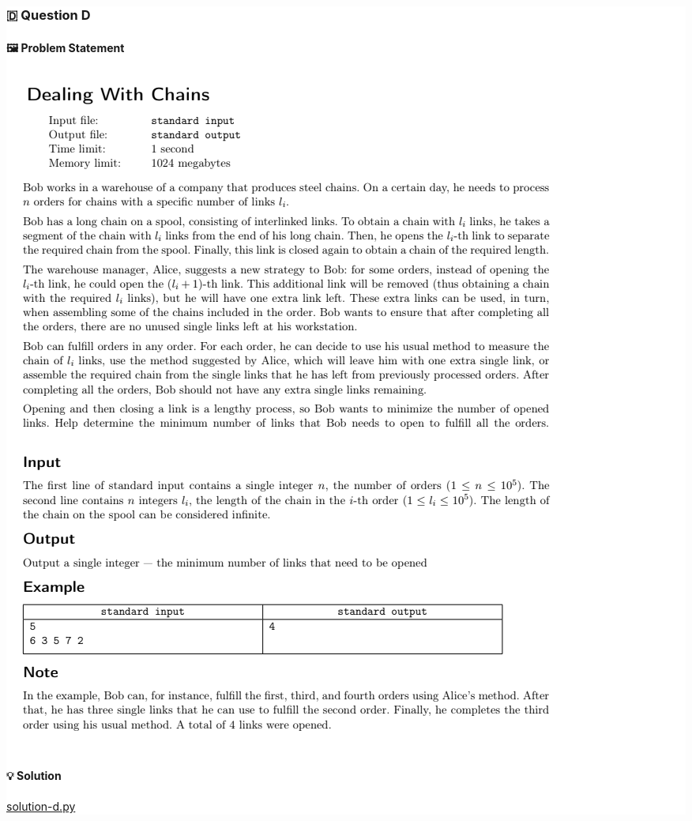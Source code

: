 
### 🇩 Question D

#### 🖼️ Problem Statement  
![Question D](questions/question-d.jpg)

#### 💡 Solution  
[solution-d.py](solutions/solution-d.py)
